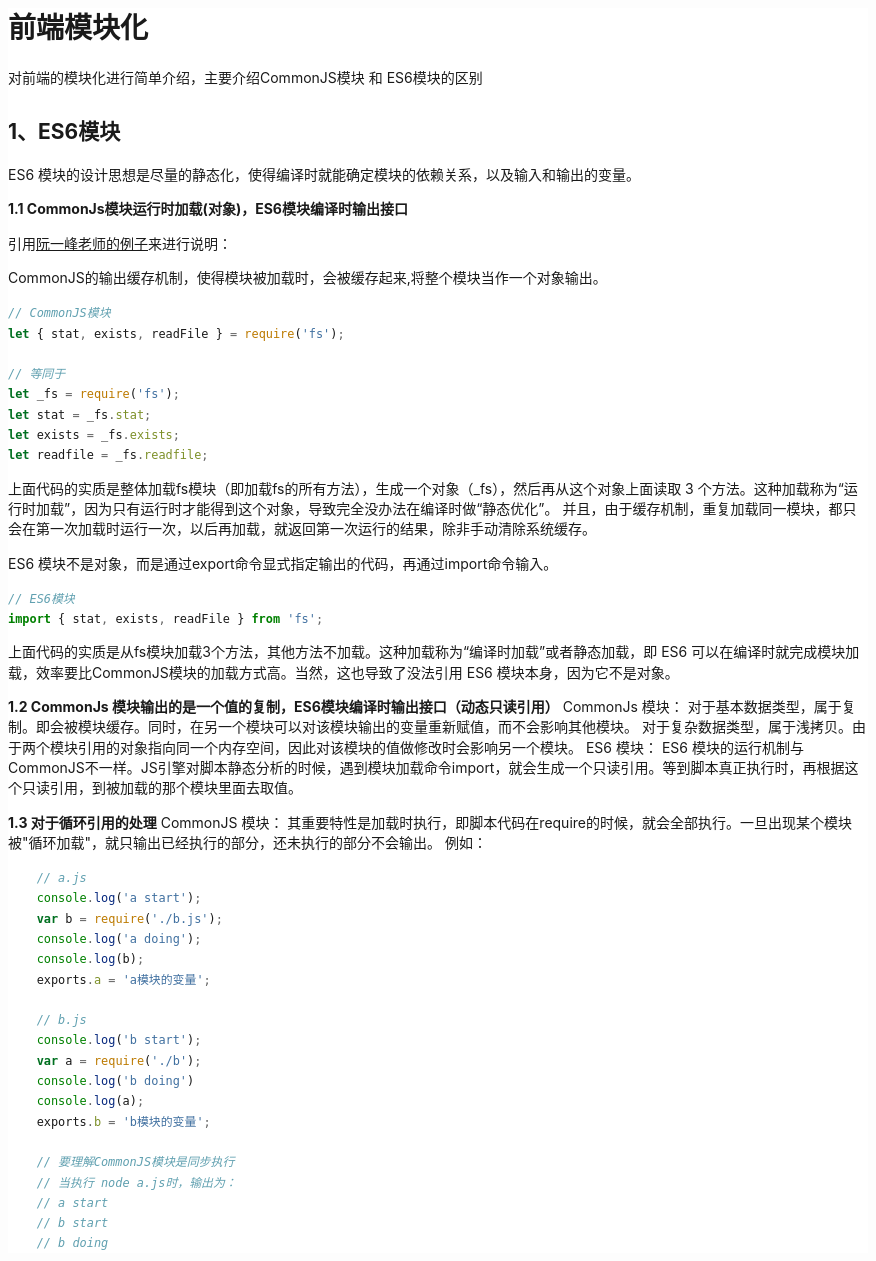 # 前端模块化
对前端的模块化进行简单介绍，主要介绍CommonJS模块 和 ES6模块的区别

## 1、ES6模块
ES6 模块的设计思想是尽量的静态化，使得编译时就能确定模块的依赖关系，以及输入和输出的变量。

**1.1 CommonJs模块运行时加载(对象)，ES6模块编译时输出接口**

引用[阮一峰老师的例子][1]来进行说明：

CommonJS的输出缓存机制，使得模块被加载时，会被缓存起来,将整个模块当作一个对象输出。
```js
// CommonJS模块
let { stat, exists, readFile } = require('fs');

// 等同于
let _fs = require('fs');
let stat = _fs.stat;
let exists = _fs.exists;
let readfile = _fs.readfile;
```
上面代码的实质是整体加载fs模块（即加载fs的所有方法），生成一个对象（_fs），然后再从这个对象上面读取 3 个方法。这种加载称为“运行时加载”，因为只有运行时才能得到这个对象，导致完全没办法在编译时做“静态优化”。
并且，由于缓存机制，重复加载同一模块，都只会在第一次加载时运行一次，以后再加载，就返回第一次运行的结果，除非手动清除系统缓存。

ES6 模块不是对象，而是通过export命令显式指定输出的代码，再通过import命令输入。
```js
// ES6模块
import { stat, exists, readFile } from 'fs';
```
上面代码的实质是从fs模块加载3个方法，其他方法不加载。这种加载称为“编译时加载”或者静态加载，即 ES6 可以在编译时就完成模块加载，效率要比CommonJS模块的加载方式高。当然，这也导致了没法引用 ES6 模块本身，因为它不是对象。

**1.2 CommonJs 模块输出的是一个值的复制，ES6模块编译时输出接口（动态只读引用）**
CommonJs 模块：
对于基本数据类型，属于复制。即会被模块缓存。同时，在另一个模块可以对该模块输出的变量重新赋值，而不会影响其他模块。
对于复杂数据类型，属于浅拷贝。由于两个模块引用的对象指向同一个内存空间，因此对该模块的值做修改时会影响另一个模块。
ES6 模块：
ES6 模块的运行机制与 CommonJS不一样。JS引擎对脚本静态分析的时候，遇到模块加载命令import，就会生成一个只读引用。等到脚本真正执行时，再根据这个只读引用，到被加载的那个模块里面去取值。

**1.3 对于循环引用的处理**
CommonJS 模块：
其重要特性是加载时执行，即脚本代码在require的时候，就会全部执行。一旦出现某个模块被"循环加载"，就只输出已经执行的部分，还未执行的部分不会输出。
例如：
```js
    // a.js
    console.log('a start');
    var b = require('./b.js');
    console.log('a doing');
    console.log(b);
    exports.a = 'a模块的变量';

    // b.js
    console.log('b start');
    var a = require('./b');
    console.log('b doing')
    console.log(a);
    exports.b = 'b模块的变量';

    // 要理解CommonJS模块是同步执行
    // 当执行 node a.js时，输出为：
    // a start
    // b start
    // b doing
```

  [1]: http://es6.ruanyifeng.com/#docs/module-loader